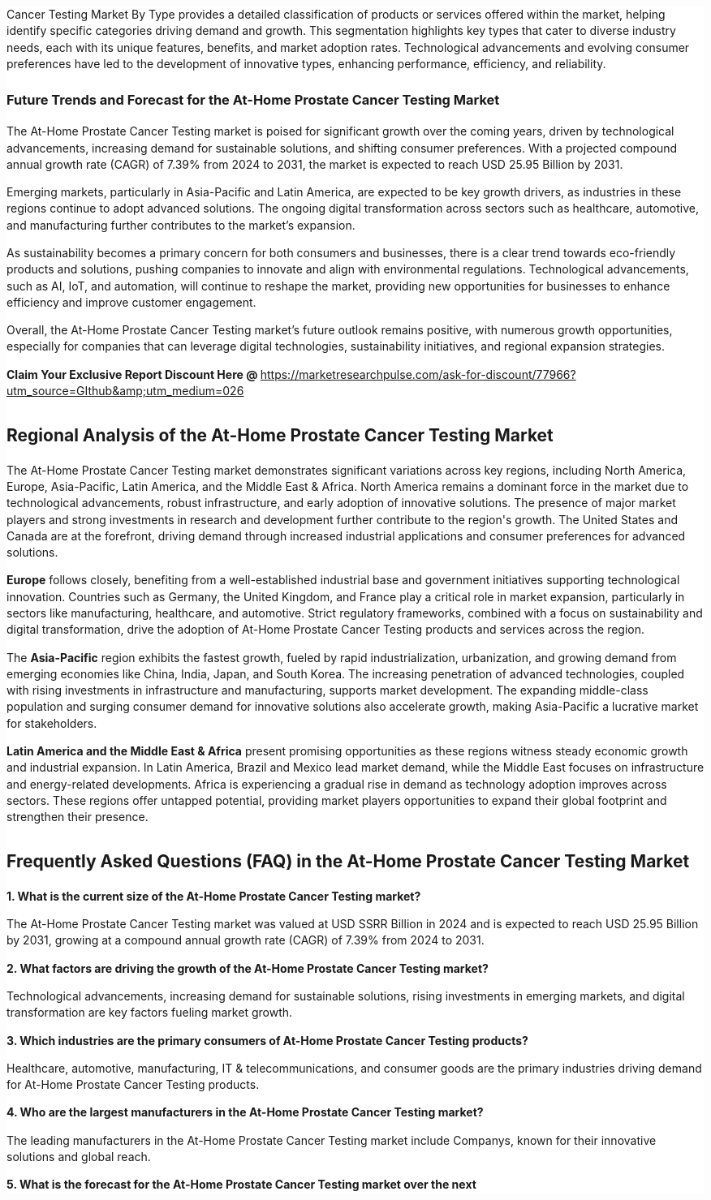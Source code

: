 Cancer Testing Market By Type provides a detailed classification of products or services offered within the market, helping identify specific categories driving demand and growth. This segmentation highlights key types that cater to diverse industry needs, each with its unique features, benefits, and market adoption rates. Technological advancements and evolving consumer preferences have led to the development of innovative types, enhancing performance, efficiency, and reliability.</p><h3>Future Trends and Forecast for the At-Home Prostate Cancer Testing Market</h3><p>The At-Home Prostate Cancer Testing market is poised for significant growth over the coming years, driven by technological advancements, increasing demand for sustainable solutions, and shifting consumer preferences. With a projected compound annual growth rate (CAGR) of 7.39% from 2024 to 2031, the market is expected to reach USD 25.95 Billion by 2031.</p><p>Emerging markets, particularly in Asia-Pacific and Latin America, are expected to be key growth drivers, as industries in these regions continue to adopt advanced solutions. The ongoing digital transformation across sectors such as healthcare, automotive, and manufacturing further contributes to the market&rsquo;s expansion.</p><p>As sustainability becomes a primary concern for both consumers and businesses, there is a clear trend towards eco-friendly products and solutions, pushing companies to innovate and align with environmental regulations. Technological advancements, such as AI, IoT, and automation, will continue to reshape the market, providing new opportunities for businesses to enhance efficiency and improve customer engagement.</p><p>Overall, the At-Home Prostate Cancer Testing market&rsquo;s future outlook remains positive, with numerous growth opportunities, especially for companies that can leverage digital technologies, sustainability initiatives, and regional expansion strategies.</p><p><strong>Claim Your Exclusive Report Discount Here @ </strong><a href="https://marketresearchpulse.com/ask-for-discount/77966?utm_source=GIthub&amp;utm_medium=026">https://marketresearchpulse.com/ask-for-discount/77966?utm_source=GIthub&amp;utm_medium=026</a></p><h2><strong>Regional Analysis of the At-Home Prostate Cancer Testing Market</strong></h2><p>The At-Home Prostate Cancer Testing market demonstrates significant variations across key regions, including North America, Europe, Asia-Pacific, Latin America, and the Middle East &amp; Africa. North America remains a dominant force in the market due to technological advancements, robust infrastructure, and early adoption of innovative solutions. The presence of major market players and strong investments in research and development further contribute to the region's growth. The United States and Canada are at the forefront, driving demand through increased industrial applications and consumer preferences for advanced solutions.</p><p><strong>Europe</strong> follows closely, benefiting from a well-established industrial base and government initiatives supporting technological innovation. Countries such as Germany, the United Kingdom, and France play a critical role in market expansion, particularly in sectors like manufacturing, healthcare, and automotive. Strict regulatory frameworks, combined with a focus on sustainability and digital transformation, drive the adoption of At-Home Prostate Cancer Testing products and services across the region.</p><p>The <strong>Asia-Pacific</strong> region exhibits the fastest growth, fueled by rapid industrialization, urbanization, and growing demand from emerging economies like China, India, Japan, and South Korea. The increasing penetration of advanced technologies, coupled with rising investments in infrastructure and manufacturing, supports market development. The expanding middle-class population and surging consumer demand for innovative solutions also accelerate growth, making Asia-Pacific a lucrative market for stakeholders.</p><p><strong>Latin America and the Middle East &amp; Africa</strong> present promising opportunities as these regions witness steady economic growth and industrial expansion. In Latin America, Brazil and Mexico lead market demand, while the Middle East focuses on infrastructure and energy-related developments. Africa is experiencing a gradual rise in demand as technology adoption improves across sectors. These regions offer untapped potential, providing market players opportunities to expand their global footprint and strengthen their presence.</p><h2><strong>Frequently Asked Questions (FAQ) in the At-Home Prostate Cancer Testing Market</strong></h2><p><strong>1. What is the current size of the At-Home Prostate Cancer Testing market?</strong></p><p>The At-Home Prostate Cancer Testing market was valued at USD SSRR Billion in 2024 and is expected to reach USD 25.95 Billion by 2031, growing at a compound annual growth rate (CAGR) of 7.39% from 2024 to 2031.</p><p><strong>2. What factors are driving the growth of the At-Home Prostate Cancer Testing market?</strong></p><p>Technological advancements, increasing demand for sustainable solutions, rising investments in emerging markets, and digital transformation are key factors fueling market growth.</p><p><strong>3. Which industries are the primary consumers of At-Home Prostate Cancer Testing products?</strong></p><p>Healthcare, automotive, manufacturing, IT &amp; telecommunications, and consumer goods are the primary industries driving demand for At-Home Prostate Cancer Testing products.</p><p><strong>4. Who are the largest manufacturers in the At-Home Prostate Cancer Testing market?</strong></p><p>The leading manufacturers in the At-Home Prostate Cancer Testing market include Companys, known for their innovative solutions and global reach.</p><p><strong>5. What is the forecast for the At-Home Prostate Cancer Testing market over the next